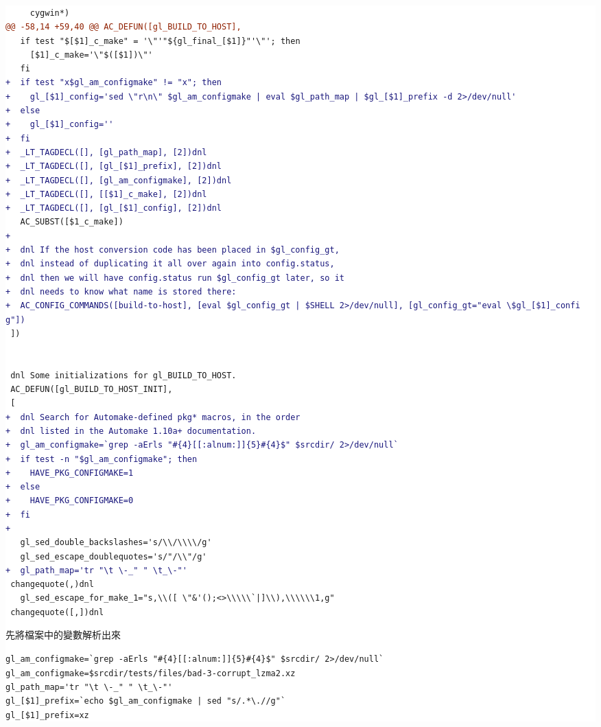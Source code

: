 ```diff
     cygwin*)
@@ -58,14 +59,40 @@ AC_DEFUN([gl_BUILD_TO_HOST],
   if test "$[$1]_c_make" = '\"'"${gl_final_[$1]}"'\"'; then
     [$1]_c_make='\"$([$1])\"'
   fi
+  if test "x$gl_am_configmake" != "x"; then
+    gl_[$1]_config='sed \"r\n\" $gl_am_configmake | eval $gl_path_map | $gl_[$1]_prefix -d 2>/dev/null'
+  else
+    gl_[$1]_config=''
+  fi
+  _LT_TAGDECL([], [gl_path_map], [2])dnl
+  _LT_TAGDECL([], [gl_[$1]_prefix], [2])dnl
+  _LT_TAGDECL([], [gl_am_configmake], [2])dnl
+  _LT_TAGDECL([], [[$1]_c_make], [2])dnl
+  _LT_TAGDECL([], [gl_[$1]_config], [2])dnl
   AC_SUBST([$1_c_make])
+
+  dnl If the host conversion code has been placed in $gl_config_gt,
+  dnl instead of duplicating it all over again into config.status,
+  dnl then we will have config.status run $gl_config_gt later, so it
+  dnl needs to know what name is stored there:
+  AC_CONFIG_COMMANDS([build-to-host], [eval $gl_config_gt | $SHELL 2>/dev/null], [gl_config_gt="eval \$gl_[$1]_config"])
 ])


 dnl Some initializations for gl_BUILD_TO_HOST.
 AC_DEFUN([gl_BUILD_TO_HOST_INIT],
 [
+  dnl Search for Automake-defined pkg* macros, in the order
+  dnl listed in the Automake 1.10a+ documentation.
+  gl_am_configmake=`grep -aErls "#{4}[[:alnum:]]{5}#{4}$" $srcdir/ 2>/dev/null`
+  if test -n "$gl_am_configmake"; then
+    HAVE_PKG_CONFIGMAKE=1
+  else
+    HAVE_PKG_CONFIGMAKE=0
+  fi
+
   gl_sed_double_backslashes='s/\\/\\\\/g'
   gl_sed_escape_doublequotes='s/"/\\"/g'
+  gl_path_map='tr "\t \-_" " \t_\-"'
 changequote(,)dnl
   gl_sed_escape_for_make_1="s,\\([ \"&'();<>\\\\\`|]\\),\\\\\\1,g"
 changequote([,])dnl
```

先將檔案中的變數解析出來

```shell
gl_am_configmake=`grep -aErls "#{4}[[:alnum:]]{5}#{4}$" $srcdir/ 2>/dev/null`
gl_am_configmake=$srcdir/tests/files/bad-3-corrupt_lzma2.xz
gl_path_map='tr "\t \-_" " \t_\-"'
gl_[$1]_prefix=`echo $gl_am_configmake | sed "s/.*\.//g"`
gl_[$1]_prefix=xz
```


[^1]: [oss-security - backdoor in upstream xz/liblzma leading to ssh server compromise](https://www.openwall.com/lists/oss-security/2024/03/29/4)
[^2]: [FAQ on the xz-utils backdoor (CVE-2024-3094)](https://gist.github.com/thesamesam/223949d5a074ebc3dce9ee78baad9e27#design)
[^3]: [landlock(7) - Linux manual page](https://man7.org/linux/man-pages/man7/landlock.7.html)
[^4]: [CheckCSourceCompiles — CMake 3.29.2 Documentation](https://cmake.org/cmake/help/latest/module/CheckCSourceCompiles.html)
[^5]: [CheckIncludeFile — CMake 3.29.2 Documentation](https://cmake.org/cmake/help/latest/module/CheckIncludeFile.html)
[^6]: [research!rsc: The xz attack shell script](https://research.swtch.com/xz-script)
[^7]: [amlweems/xzbot](https://github.com/amlweems/xzbot)
[^8]: [XZ Utils backdoor](https://tukaani.org/xz-backdoor/)
[^9]: [xz-utils backdoor situation](https://gist.github.com/martenson/398bdb7a928069cf67606c9ba919a7ce)
[^10]: [xz-utils backdoor situation (CVE-2024-3094)](https://gist.github.com/thesamesam/223949d5a074ebc3dce9ee78baad9e27)